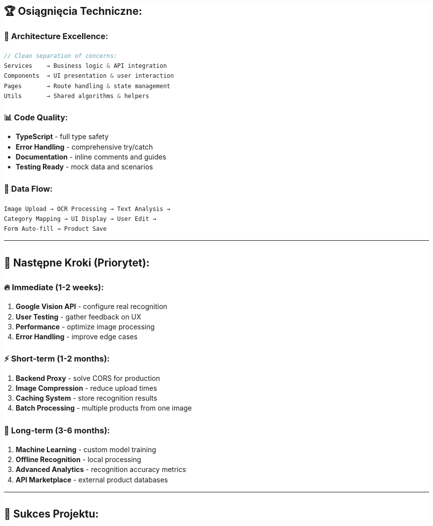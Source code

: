 
## 🏆 **Osiągnięcia Techniczne:**

### **🔧 Architecture Excellence:**
```typescript
// Clean separation of concerns:
Services    → Business logic & API integration
Components  → UI presentation & user interaction  
Pages       → Route handling & state management
Utils       → Shared algorithms & helpers
```

### **📊 Code Quality:**
- **TypeScript** - full type safety
- **Error Handling** - comprehensive try/catch
- **Documentation** - inline comments and guides
- **Testing Ready** - mock data and scenarios

### **🔄 Data Flow:**
```
Image Upload → OCR Processing → Text Analysis → 
Category Mapping → UI Display → User Edit → 
Form Auto-fill → Product Save
```

---

## 🎯 **Następne Kroki (Priorytet):**

### **🔥 Immediate (1-2 weeks):**
1. **Google Vision API** - configure real recognition
2. **User Testing** - gather feedback on UX
3. **Performance** - optimize image processing
4. **Error Handling** - improve edge cases

### **⚡ Short-term (1-2 months):**
1. **Backend Proxy** - solve CORS for production
2. **Image Compression** - reduce upload times
3. **Caching System** - store recognition results
4. **Batch Processing** - multiple products from one image

### **🚀 Long-term (3-6 months):**
1. **Machine Learning** - custom model training
2. **Offline Recognition** - local processing
3. **Advanced Analytics** - recognition accuracy metrics
4. **API Marketplace** - external product databases

---

## 🎉 **Sukces Projektu:**
